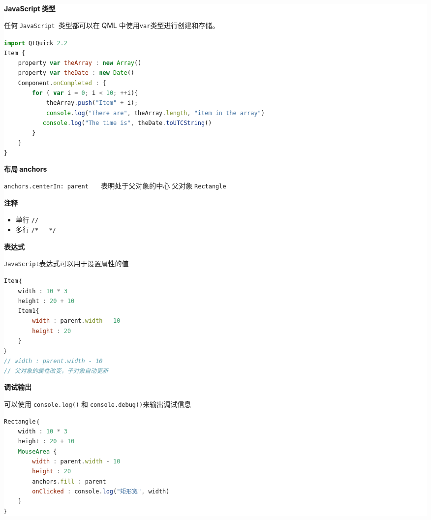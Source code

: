 **JavaScript 类型**

任何  `JavaScript `类型都可以在 QML 中使用`var`类型进行创建和存储。

~~~javascript
import QtQuick 2.2
Item {
    property var theArray : new Array()
    property var theDate : new Date()
    Component.onCompleted : {
        for ( var i = 0; i < 10; ++i){
            theArray.push("Item" + i);
            console.log("There are", theArray.length, "item in the array")
		   console.log("The time is", theDate.toUTCString()
        }
    }
}
~~~

**布局  anchors**

`anchors.centerIn: parent   ` 表明处于父对象的中心 父对象 `Rectangle`

**注释** 

* 单行   `//`
* 多行 `/*   */`

**表达式**

`JavaScript`表达式可以用于设置属性的值

~~~javascript
Item｛
	width : 10 * 3
	height : 20 + 10
	Item1{
        width : parent.width - 10
        height : 20
    }
｝
// width : parent.width - 10
// 父对象的属性改变，子对象自动更新
~~~

**调试输出**

可以使用 `console.log()` 和 `console.debug()`来输出调试信息

~~~qml
Rectangle｛
	width : 10 * 3
	height : 20 + 10
	MouseArea {
        width : parent.width - 10
        height : 20
        anchors.fill : parent
        onClicked : console.log("矩形宽", width)
    }
｝
~~~
